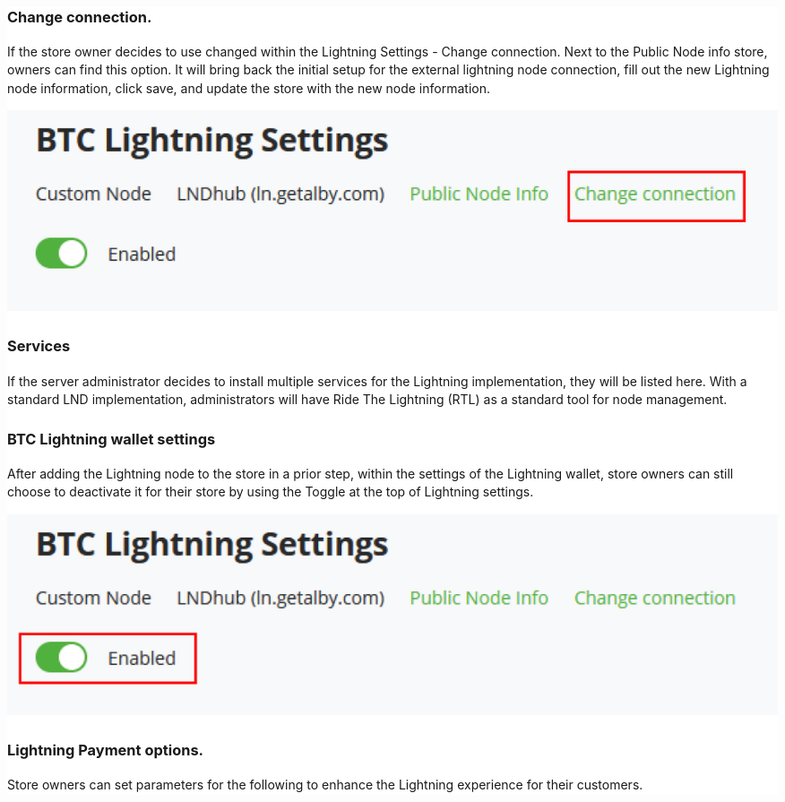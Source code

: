 ### Change connection.

If the store owner decides to use
changed within the Lightning Settings - Change connection. Next to the Public Node info store, owners can find this option. It will bring back the initial setup for the external lightning node connection, fill out the new Lightning node information, click save, and update the store with the new node information.

![image](assets/en/33.png)

### Services

If the server administrator decides to install multiple services for the Lightning implementation, they will be listed here. With a standard LND implementation, administrators will have Ride The Lightning (RTL) as a standard tool for node management.

### BTC Lightning wallet settings

After adding the Lightning node to the store in a prior step, within the settings of the Lightning wallet, store owners can still choose to deactivate it for their store by using the Toggle at the top of Lightning settings.

![image](assets/en/34.png)

### Lightning Payment options.

Store owners can set parameters for the following to enhance the Lightning experience for their customers.
